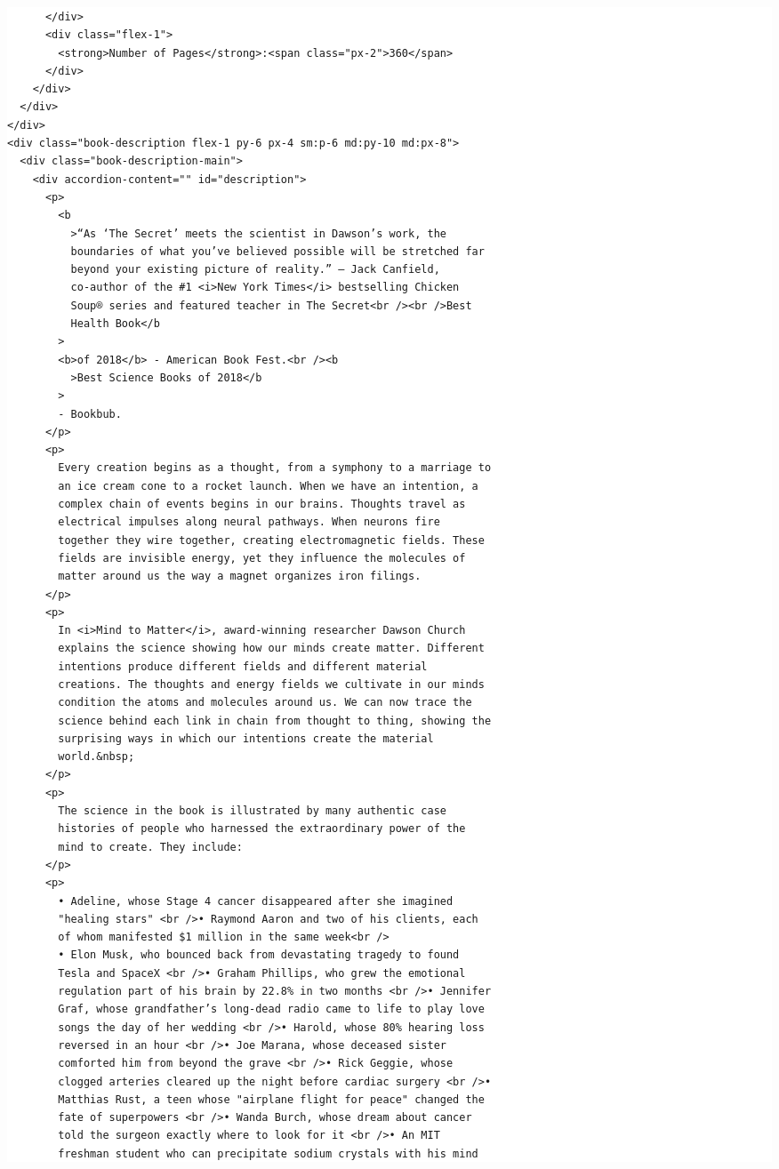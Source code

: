           </div>
          <div class="flex-1">
            <strong>Number of Pages</strong>:<span class="px-2">360</span>
          </div>
        </div>
      </div>
    </div>
    <div class="book-description flex-1 py-6 px-4 sm:p-6 md:py-10 md:px-8">
      <div class="book-description-main">
        <div accordion-content="" id="description">
          <p>
            <b
              >“As ‘The Secret’ meets the scientist in Dawson’s work, the
              boundaries of what you’ve believed possible will be stretched far
              beyond your existing picture of reality.” — Jack Canfield,
              co-author of the #1 <i>New York Times</i> bestselling Chicken
              Soup® series and featured teacher in The Secret<br /><br />Best
              Health Book</b
            >
            <b>of 2018</b> - American Book Fest.<br /><b
              >Best Science Books of 2018</b
            >
            - Bookbub.
          </p>
          <p>
            Every creation begins as a thought, from a symphony to a marriage to
            an ice cream cone to a rocket launch. When we have an intention, a
            complex chain of events begins in our brains. Thoughts travel as
            electrical impulses along neural pathways. When neurons fire
            together they wire together, creating electromagnetic fields. These
            fields are invisible energy, yet they influence the molecules of
            matter around us the way a magnet organizes iron filings.
          </p>
          <p>
            In <i>Mind to Matter</i>, award-winning researcher Dawson Church
            explains the science showing how our minds create matter. Different
            intentions produce different fields and different material
            creations. The thoughts and energy fields we cultivate in our minds
            condition the atoms and molecules around us. We can now trace the
            science behind each link in chain from thought to thing, showing the
            surprising ways in which our intentions create the material
            world.&nbsp;
          </p>
          <p>
            The science in the book is illustrated by many authentic case
            histories of people who harnessed the extraordinary power of the
            mind to create. They include:
          </p>
          <p>
            • Adeline, whose Stage 4 cancer disappeared after she imagined
            "healing stars" <br />• Raymond Aaron and two of his clients, each
            of whom manifested $1 million in the same week<br />
            • Elon Musk, who bounced back from devastating tragedy to found
            Tesla and SpaceX <br />• Graham Phillips, who grew the emotional
            regulation part of his brain by 22.8% in two months <br />• Jennifer
            Graf, whose grandfather’s long-dead radio came to life to play love
            songs the day of her wedding <br />• Harold, whose 80% hearing loss
            reversed in an hour <br />• Joe Marana, whose deceased sister
            comforted him from beyond the grave <br />• Rick Geggie, whose
            clogged arteries cleared up the night before cardiac surgery <br />•
            Matthias Rust, a teen whose "airplane flight for peace" changed the
            fate of superpowers <br />• Wanda Burch, whose dream about cancer
            told the surgeon exactly where to look for it <br />• An MIT
            freshman student who can precipitate sodium crystals with his mind